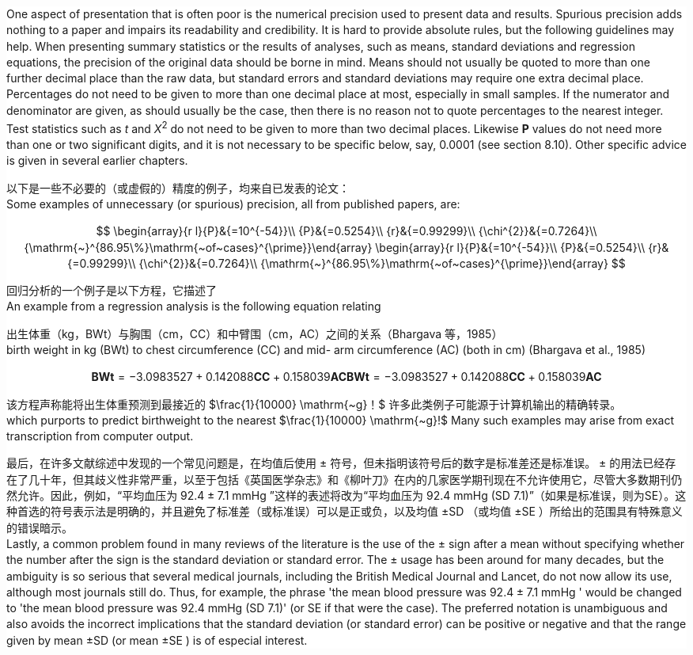 One aspect of presentation that is often poor is the numerical precision used to present data and results. Spurious precision adds nothing to a paper and impairs its readability and credibility. It is hard to provide absolute rules, but the following guidelines may help. When presenting summary statistics or the results of analyses, such as means, standard deviations and regression equations, the precision of the original data should be borne in mind. Means should not usually be quoted to more than one further decimal place than the raw data, but standard errors and standard deviations may require one extra decimal place. Percentages do not need to be given to more than one decimal place at most, especially in small samples. If the numerator and denominator are given, as should usually be the case, then there is no reason not to quote percentages to the nearest integer. Test statistics such as  $t$  and  $X^{2}$  do not need to be given to more than two decimal places. Likewise  $\mathbf{P}$  values do not need more than one or two significant digits, and it is not necessary to be specific below, say, 0.0001 (see section 8.10). Other specific advice is given in several earlier chapters.  

以下是一些不必要的（或虚假的）精度的例子，均来自已发表的论文：  
Some examples of unnecessary (or spurious) precision, all from published papers, are:  

$$  
\begin{array}{r l}{P}&{=10^{-54}}\\ {P}&{=0.5254}\\ {r}&{=0.99299}\\ {\chi^{2}}&{=0.7264}\\ {\mathrm{~}^{86.95\%}\mathrm{~of~cases}^{\prime}}\end{array}  
\begin{array}{r l}{P}&{=10^{-54}}\\ {P}&{=0.5254}\\ {r}&{=0.99299}\\ {\chi^{2}}&{=0.7264}\\ {\mathrm{~}^{86.95\%}\mathrm{~of~cases}^{\prime}}\end{array}  
$$  

回归分析的一个例子是以下方程，它描述了  
An example from a regression analysis is the following equation relating  

出生体重（kg，BWt）与胸围（cm，CC）和中臂围（cm，AC）之间的关系（Bhargava 等，1985）  
birth weight in kg (BWt) to chest circumference (CC) and mid- arm circumference (AC) (both in cm) (Bhargava et al., 1985)  

$$  
\mathbf{BWt} = - 3.0983527 + 0.142088\mathbf{CC} + 0.158039\mathbf{AC}  
\mathbf{BWt} = - 3.0983527 + 0.142088\mathbf{CC} + 0.158039\mathbf{AC}  
$$  

该方程声称能将出生体重预测到最接近的 $\frac{1}{10000} \mathrm{~g}！$ 许多此类例子可能源于计算机输出的精确转录。  
which purports to predict birthweight to the nearest  $\frac{1}{10000} \mathrm{~g}!$  Many such examples may arise from exact transcription from computer output.  

最后，在许多文献综述中发现的一个常见问题是，在均值后使用 $\pm$ 符号，但未指明该符号后的数字是标准差还是标准误。 $\pm$ 的用法已经存在了几十年，但其歧义性非常严重，以至于包括《英国医学杂志》和《柳叶刀》在内的几家医学期刊现在不允许使用它，尽管大多数期刊仍然允许。因此，例如，“平均血压为 $92.4 \pm 7.1 \mathrm{~mm} \mathrm{Hg}$ ”这样的表述将改为“平均血压为 $92.4 \mathrm{~mm} \mathrm{Hg}$ (SD 7.1)”（如果是标准误，则为SE）。这种首选的符号表示法是明确的，并且避免了标准差（或标准误）可以是正或负，以及均值 $\pm \mathrm{SD}$ （或均值 $\pm \mathrm{SE}$ ）所给出的范围具有特殊意义的错误暗示。  
Lastly, a common problem found in many reviews of the literature is the use of the  $\pm$  sign after a mean without specifying whether the number after the sign is the standard deviation or standard error. The  $\pm$  usage has been around for many decades, but the ambiguity is so serious that several medical journals, including the British Medical Journal and Lancet, do not now allow its use, although most journals still do. Thus, for example, the phrase 'the mean blood pressure was  $92.4 \pm 7.1 \mathrm{~mm} \mathrm{Hg}$ ' would be changed to 'the mean blood pressure was  $92.4 \mathrm{~mm} \mathrm{Hg}$  (SD 7.1)' (or SE if that were the case). The preferred notation is unambiguous and also avoids the incorrect implications that the standard deviation (or standard error) can be positive or negative and that the range given by mean  $\pm \mathrm{SD}$  (or mean  $\pm \mathrm{SE}$ ) is of especial interest.  
